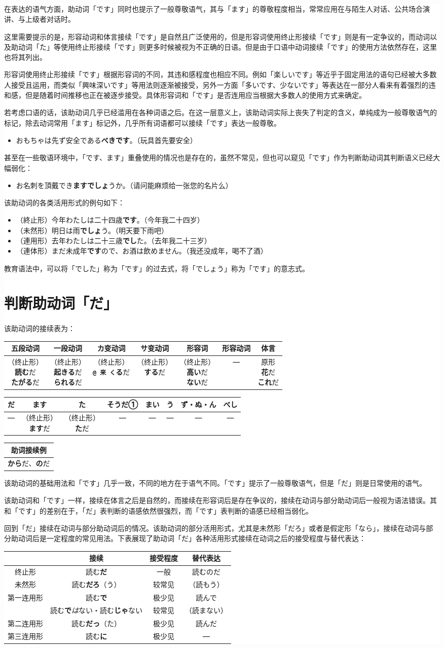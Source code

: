 在表达的语气方面，助动词「です」同时也提示了一般尊敬语气，其与「ます」的尊敬程度相当，常常应用在与陌生人对话、公共场合演讲、与上级者对话时。

这里需要提示的是，形容动词和体言接续「です」是自然且广泛使用的，但是形容词使用终止形接续「です」则是有一定争议的，而动词以及助动词「た」等使用终止形接续「です」则更多时候被视为不正确的日语。但是由于口语中动词接续「です」的使用方法依然存在，这里也将其列出。

形容词使用终止形接续「です」根据形容词的不同，其违和感程度也相应不同。例如「楽しいです」等近乎于固定用法的语句已经被大多数人接受且运用，而类似「興味深いです」等用法则逐渐被接受，另外一方面「多いです、少ないです」等表达在一部分人看来有着强烈的违和感，但是随着时间推移也正在被逐步接受。具体形容词和「です」是否连用应当根据大多数人的使用方式来确定。

若考虑口语的话，该助动词几乎已经滥用在各种词语之后。在这一层意义上，该助动词实际上丧失了判定的含义，单纯成为一般尊敬语气的标记，除去动词常用「ます」标记外，几乎所有词语都可以接续「です」表达一般尊敬。

- おもちゃは先ず安全である**べきです**。（玩具首先要安全）

甚至在一些敬语环境中，「です、ます」重叠使用的情况也是存在的，虽然不常见，但也可以窥见「です」作为判断助动词其判断语义已经大幅弱化：

- お名刺を頂戴でき**ますでしょ**うか。（请问能麻烦给一张您的名片么）

该助动词的各类活用形式的例句如下：

- （終止形）今年わたしは二十四歳**です**。（今年我二十四岁）
- （未然形）明日は雨**でしょ**う。（明天要下雨吧）
- （連用形）去年わたしは二十三歳**でし**た。（去年我二十三岁）
- （連体形）まだ未成年**です**ので、お酒は飲めません。（我还没成年，喝不了酒）

教育语法中，可以将「でした」称为「です」的过去式，将「でしょう」称为「です」的意志式。

# 判断助动词「だ」

该助动词的接续表为：

| 五段动词 | 一段动词 | カ变动词 | サ变动词 | 形容词 | 形容动词 | 体言 |
| :-: | :-: | :-: | :-: | :-: | :-: | :-: |
| （终止形） <br /> **読む**だ <br /> **たがる**だ | （终止形） <br /> **起きる**だ <br /> **られる**だ | （终止形） <br /> **`@ 来 く`る**だ | （终止形） <br /> **する**だ | （终止形） <br /> **高い**だ <br /> **ない**だ | ― | 原形 <br /> **花**だ <br /> **これ**だ |

| だ | ます | た | そうだ① | まい | う | ず・ぬ・ん | べし |
| :-: | :-: | :-: | :-: | :-: | :-: | :-: | :-: |
| ― | （终止形） <br /> **ます**だ | （终止形） <br /> **た**だ | ― | ― | ― | ― | ― |

| 助词接续例 |
| :-: |
| **から**だ、**の**だ |

该助动词的基础用法和「です」几乎一致，不同的地方在于语气不同。「です」提示了一般尊敬语气，但是「だ」则是日常使用的语气。

该助动词和「です」一样，接续在体言之后是自然的，而接续在形容词后是存在争议的，接续在动词与部分助动词后一般视为语法错误。其和「です」的差别在于，「だ」表判断的语感依然很强烈，而「です」表判断的语感已经相当弱化。

回到「だ」接续在动词与部分助动词后的情况。该助动词的部分活用形式，尤其是未然形「だろ」或者是假定形「なら」，接续在动词与部分助动词后是一定程度的常见用法。下表展现了助动词「だ」各种活用形式接续在动词之后的接受程度与替代表达：

| | 接续 | 接受程度 | 替代表达 |
| :-: | :-: | :-: | :-: |
| 终止形 | 読む**だ** | 一般 | 読むのだ |
| 未然形 | 読む**だろ**（う） | 较常见 | （読もう） |
| 第一连用形 | 読む**で** | 极少见 | 読んで |
|  | 読む**で***は*ない・読む**じゃ**ない | 较常见 | （読まない） |
| 第二连用形 | 読む**だっ**（た） | 极少见 | 読んだ |
| 第三连用形 | 読む**に** | 极少见 | ― |